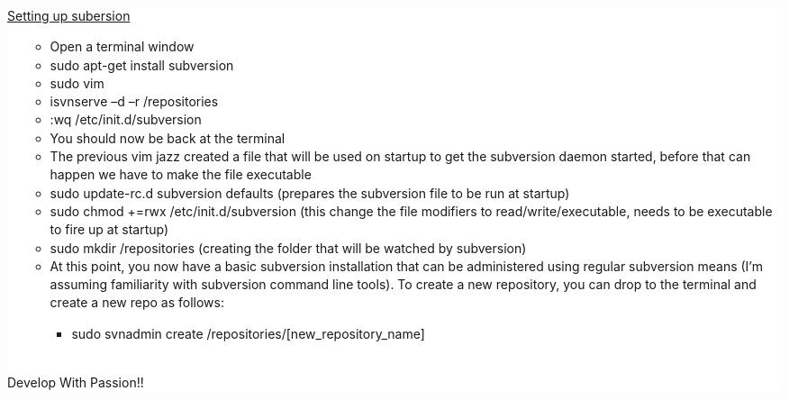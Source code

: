 <u>Setting up subersion</u> </blockquote>  <ul>   <ul>     <li>Open a terminal window</li>      <li>sudo apt-get install subversion<ENTER></li>      <li>sudo vim<ENTER></li>      <li>isvnserve –d –r /repositories<ESCAPE></li>      <li>:wq /etc/init.d/subversion<ENTER></li>      <li>You should now be back at the terminal</li>      <li>The previous vim jazz created a file that will be used on startup to get the subversion daemon started, before that can happen we have to make the file executable</li>      <li>sudo update-rc.d subversion defaults<ENTER> (prepares the subversion file to be run at startup)</li>      <li>sudo chmod +=rwx /etc/init.d/subversion<ENTER> (this change the file modifiers to read/write/executable, needs to be executable to fire up at startup)</li>      <li>sudo mkdir /repositories<ENTER> (creating the folder that will be watched by subversion)</li>      <li>At this point, you now have a basic subversion installation that can be administered using regular subversion means (I’m assuming familiarity with subversion command line tools). To create a new repository, you can drop to the terminal and create a new repo as follows:</li>      <ul>       <li>sudo svnadmin create /repositories/[new_repository_name]</li>     </ul>   </ul> </ul>  
Develop With Passion!!




